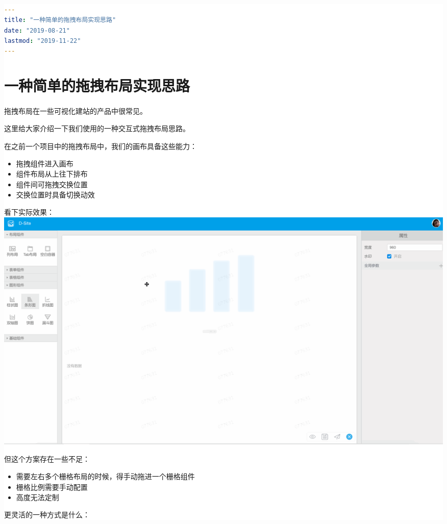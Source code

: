 ```yaml
---
title: "一种简单的拖拽布局实现思路"
date: "2019-08-21"
lastmod: "2019-11-22"
---
```


# 一种简单的拖拽布局实现思路

拖拽布局在一些可视化建站的产品中很常见。

这里给大家介绍一下我们使用的一种交互式拖拽布局思路。

在之前一个项目中的拖拽布局中，我们的画布具备这些能力：

- 拖拽组件进入画布
- 组件布局从上往下排布
- 组件间可拖拽交换位置
- 交换位置时具备切换动效

看下实际效果：
![d-site-dnd-demo.gif](./assets/7b3bea87-6fd4-4e22-8ec8-26ca5801fecd.gif)

但这个方案存在一些不足：

- 需要左右多个栅格布局的时候，得手动拖进一个栅格组件
- 栅格比例需要手动配置
- 高度无法定制

更灵活的一种方式是什么：
